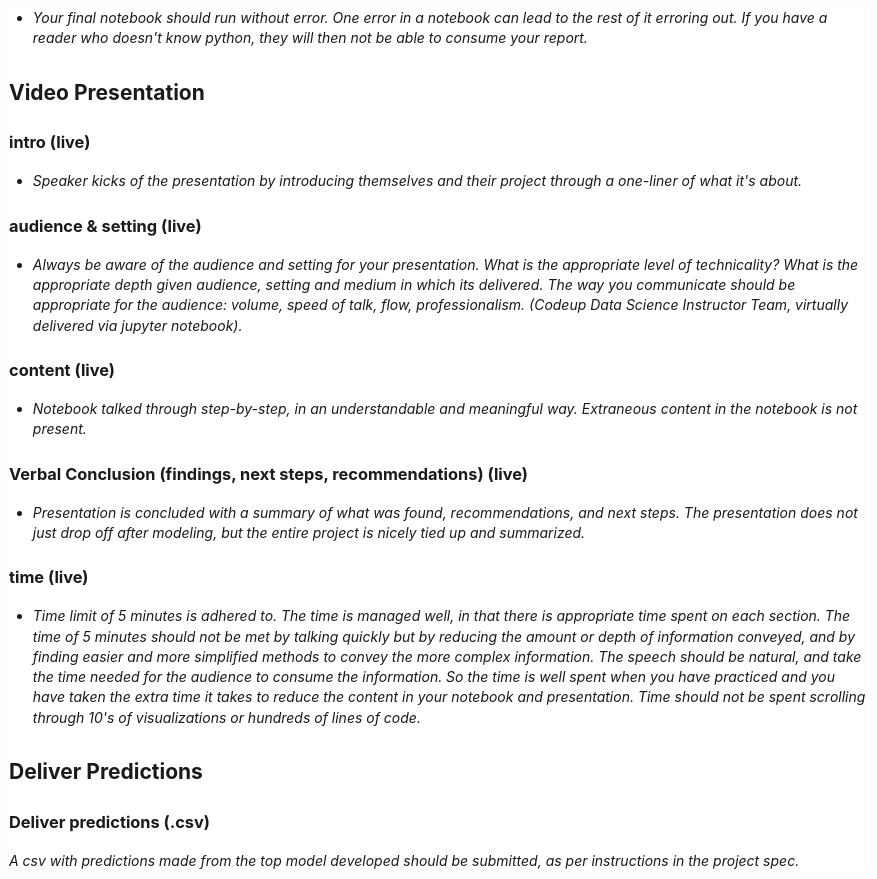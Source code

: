 - *Your final notebook should run without error. One error in a notebook can lead to the rest of it erroring out. If you have a reader who doesn't know python, they will then not be able to consume your report.*

## Video Presentation

### intro (live)

- *Speaker kicks of the presentation by introducing themselves and their project through a one-liner of what it's about.*

### audience & setting  (live)

- *Always be aware of the audience and setting for your presentation.  What is the appropriate level of technicality? What is the appropriate depth given audience, setting and medium in which its delivered. The way you communicate should be appropriate for the audience: volume, speed of talk, flow, professionalism. (Codeup Data Science Instructor Team, virtually delivered via jupyter notebook).*

### content (live)

- *Notebook talked through step-by-step, in an understandable and meaningful way. Extraneous content in the notebook is not present.*

### Verbal Conclusion (findings, next steps, recommendations)  (live) 

- *Presentation is concluded with a summary of what was found, recommendations, and next steps. The presentation does not just drop off after modeling, but the entire project is nicely tied up and summarized.*

### time (live) 

- *Time limit of 5 minutes is adhered to. The time is managed well, in that there is appropriate time spent on each section. The time of 5 minutes should not be met by talking quickly but by reducing the amount or depth of information conveyed, and by finding easier and more simplified methods to convey the more complex information. The speech should be natural, and take the time needed for the audience to consume the information. So the time is well spent when you have practiced and you have taken the extra time it takes to reduce the content in your notebook and presentation. Time should not be spent scrolling through 10's of visualizations or hundreds of lines of code.*

## Deliver Predictions

### Deliver predictions (.csv) 

*A csv with predictions made from the top model developed should be submitted, as per instructions in the project spec.*

